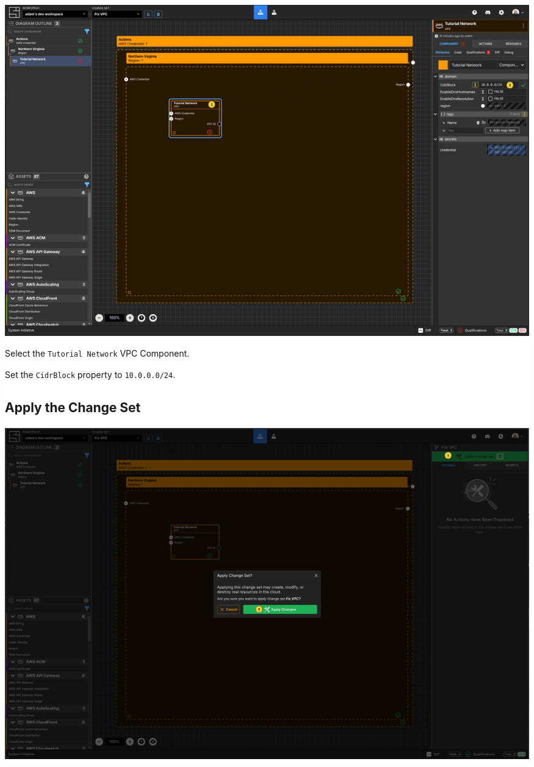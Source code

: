 ![Add the CidrBlock property to your VPC](./actions-and-resources/add-the-cidrblock-property-to-your-vpc.png)

Select the `Tutorial Network` VPC Component.

Set the `CidrBlock` property to `10.0.0.0/24`.

## Apply the Change Set

![Apply the Change Set](./actions-and-resources/apply-the-change-set-again.png)

